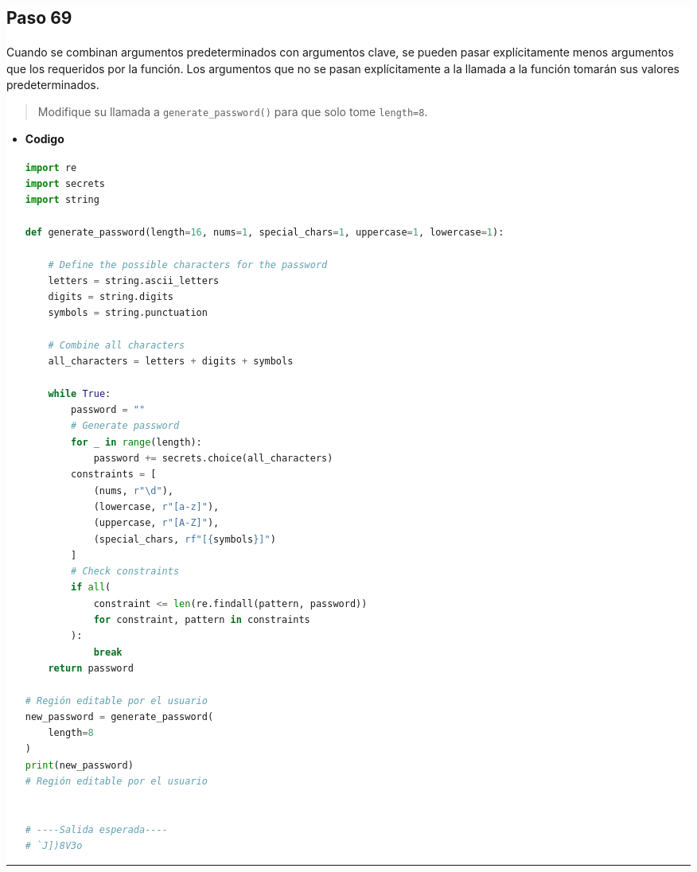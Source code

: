 
## Paso 69

Cuando se combinan argumentos predeterminados con argumentos clave, se pueden pasar explícitamente menos argumentos que los requeridos por la función. Los argumentos que no se pasan explícitamente a la llamada a la función tomarán sus valores predeterminados.

> Modifique su llamada a `generate_password()` para que solo tome `length=8`.

- **Codigo**
  
  ```py
  import re
  import secrets
  import string

  def generate_password(length=16, nums=1, special_chars=1, uppercase=1, lowercase=1):

      # Define the possible characters for the password
      letters = string.ascii_letters
      digits = string.digits
      symbols = string.punctuation
      
      # Combine all characters
      all_characters = letters + digits + symbols
  
      while True:
          password = ""
          # Generate password
          for _ in range(length):
              password += secrets.choice(all_characters)
          constraints = [
              (nums, r"\d"), 
              (lowercase, r"[a-z]"),
              (uppercase, r"[A-Z]"),
              (special_chars, rf"[{symbols}]")
          ]
          # Check constraints
          if all(
              constraint <= len(re.findall(pattern, password)) 
              for constraint, pattern in constraints
          ):
              break
      return password
  
  # Región editable por el usuario
  new_password = generate_password(
      length=8
  )
  print(new_password)
  # Región editable por el usuario
  
  
  # ----Salida esperada----
  # `J])8V3o

  ```

---